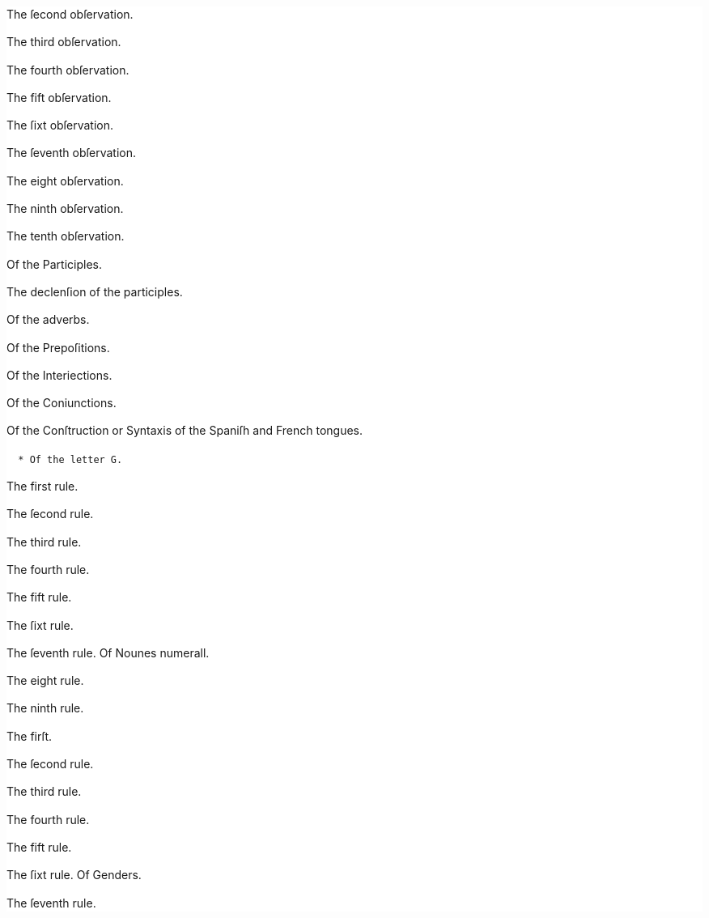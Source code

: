 The ſecond obſervation.

The third obſervation.

The fourth obſervation.

The fift obſervation.

The ſixt obſervation.

The ſeventh obſervation.

The eight obſervation.

The ninth obſervation.

The tenth obſervation.

Of the Participles.

The declenſion of the participles.

Of the adverbs.

Of the Prepoſitions.

Of the Interiections.

Of the Coniunctions.

Of the Conſtruction or Syntaxis of the Spaniſh and French tongues.

      * Of the letter G.

The first rule.

The ſecond rule.

The third rule.

The fourth rule.

The fift rule.

The ſixt rule.

The ſeventh rule. Of Nounes numerall.

The eight rule.

The ninth rule.

The firſt.

The ſecond rule.

The third rule.

The fourth rule.

The fift rule.

The ſixt rule. Of Genders.

The ſeventh rule.
